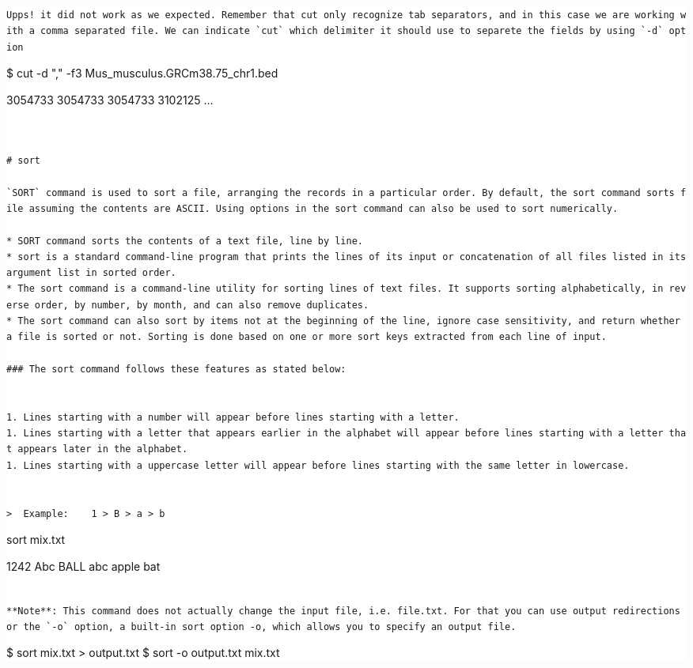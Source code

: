``` 
Upps! it did not work as we expected. Remember that cut only recognize tab separators, and in this case we are working with a comma separated file. We can indicate `cut` which delimiter it should use to separete the fields by using `-d` option

```
$ cut -d "," -f3 Mus_musculus.GRCm38.75_chr1.bed
```

```
3054733
3054733
3054733
3102125
...
```


# sort

`SORT` command is used to sort a file, arranging the records in a particular order. By default, the sort command sorts file assuming the contents are ASCII. Using options in the sort command can also be used to sort numerically. 

* SORT command sorts the contents of a text file, line by line.
* sort is a standard command-line program that prints the lines of its input or concatenation of all files listed in its argument list in sorted order.
* The sort command is a command-line utility for sorting lines of text files. It supports sorting alphabetically, in reverse order, by number, by month, and can also remove duplicates.
* The sort command can also sort by items not at the beginning of the line, ignore case sensitivity, and return whether a file is sorted or not. Sorting is done based on one or more sort keys extracted from each line of input.

### The sort command follows these features as stated below:  


1. Lines starting with a number will appear before lines starting with a letter.
1. Lines starting with a letter that appears earlier in the alphabet will appear before lines starting with a letter that appears later in the alphabet.
1. Lines starting with a uppercase letter will appear before lines starting with the same letter in lowercase.


>  Example:    1 > B > a > b

```
sort mix.txt
```
```
1242
Abc
BALL
abc
apple
bat
```

**Note**: This command does not actually change the input file, i.e. file.txt. For that you can use output redirections or the `-o` option, a built-in sort option -o, which allows you to specify an output file.

```
$ sort mix.txt > output.txt
$ sort -o output.txt mix.txt
```

```